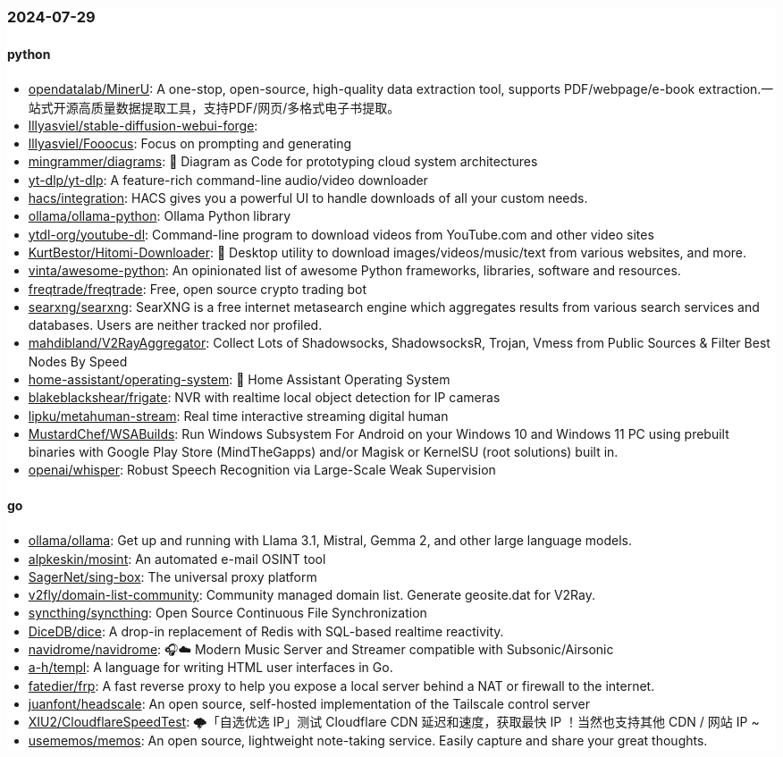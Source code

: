 ### 2024-07-29

#### python
* [opendatalab/MinerU](https://github.com/opendatalab/MinerU): A one-stop, open-source, high-quality data extraction tool, supports PDF/webpage/e-book extraction.一站式开源高质量数据提取工具，支持PDF/网页/多格式电子书提取。
* [lllyasviel/stable-diffusion-webui-forge](https://github.com/lllyasviel/stable-diffusion-webui-forge): 
* [lllyasviel/Fooocus](https://github.com/lllyasviel/Fooocus): Focus on prompting and generating
* [mingrammer/diagrams](https://github.com/mingrammer/diagrams): 🎨 Diagram as Code for prototyping cloud system architectures
* [yt-dlp/yt-dlp](https://github.com/yt-dlp/yt-dlp): A feature-rich command-line audio/video downloader
* [hacs/integration](https://github.com/hacs/integration): HACS gives you a powerful UI to handle downloads of all your custom needs.
* [ollama/ollama-python](https://github.com/ollama/ollama-python): Ollama Python library
* [ytdl-org/youtube-dl](https://github.com/ytdl-org/youtube-dl): Command-line program to download videos from YouTube.com and other video sites
* [KurtBestor/Hitomi-Downloader](https://github.com/KurtBestor/Hitomi-Downloader): 🍰 Desktop utility to download images/videos/music/text from various websites, and more.
* [vinta/awesome-python](https://github.com/vinta/awesome-python): An opinionated list of awesome Python frameworks, libraries, software and resources.
* [freqtrade/freqtrade](https://github.com/freqtrade/freqtrade): Free, open source crypto trading bot
* [searxng/searxng](https://github.com/searxng/searxng): SearXNG is a free internet metasearch engine which aggregates results from various search services and databases. Users are neither tracked nor profiled.
* [mahdibland/V2RayAggregator](https://github.com/mahdibland/V2RayAggregator): Collect Lots of Shadowsocks, ShadowsocksR, Trojan, Vmess from Public Sources & Filter Best Nodes By Speed
* [home-assistant/operating-system](https://github.com/home-assistant/operating-system): 🔰 Home Assistant Operating System
* [blakeblackshear/frigate](https://github.com/blakeblackshear/frigate): NVR with realtime local object detection for IP cameras
* [lipku/metahuman-stream](https://github.com/lipku/metahuman-stream): Real time interactive streaming digital human
* [MustardChef/WSABuilds](https://github.com/MustardChef/WSABuilds): Run Windows Subsystem For Android on your Windows 10 and Windows 11 PC using prebuilt binaries with Google Play Store (MindTheGapps) and/or Magisk or KernelSU (root solutions) built in.
* [openai/whisper](https://github.com/openai/whisper): Robust Speech Recognition via Large-Scale Weak Supervision

#### go
* [ollama/ollama](https://github.com/ollama/ollama): Get up and running with Llama 3.1, Mistral, Gemma 2, and other large language models.
* [alpkeskin/mosint](https://github.com/alpkeskin/mosint): An automated e-mail OSINT tool
* [SagerNet/sing-box](https://github.com/SagerNet/sing-box): The universal proxy platform
* [v2fly/domain-list-community](https://github.com/v2fly/domain-list-community): Community managed domain list. Generate geosite.dat for V2Ray.
* [syncthing/syncthing](https://github.com/syncthing/syncthing): Open Source Continuous File Synchronization
* [DiceDB/dice](https://github.com/DiceDB/dice): A drop-in replacement of Redis with SQL-based realtime reactivity.
* [navidrome/navidrome](https://github.com/navidrome/navidrome): 🎧☁️ Modern Music Server and Streamer compatible with Subsonic/Airsonic
* [a-h/templ](https://github.com/a-h/templ): A language for writing HTML user interfaces in Go.
* [fatedier/frp](https://github.com/fatedier/frp): A fast reverse proxy to help you expose a local server behind a NAT or firewall to the internet.
* [juanfont/headscale](https://github.com/juanfont/headscale): An open source, self-hosted implementation of the Tailscale control server
* [XIU2/CloudflareSpeedTest](https://github.com/XIU2/CloudflareSpeedTest): 🌩「自选优选 IP」测试 Cloudflare CDN 延迟和速度，获取最快 IP ！当然也支持其他 CDN / 网站 IP ~
* [usememos/memos](https://github.com/usememos/memos): An open source, lightweight note-taking service. Easily capture and share your great thoughts.